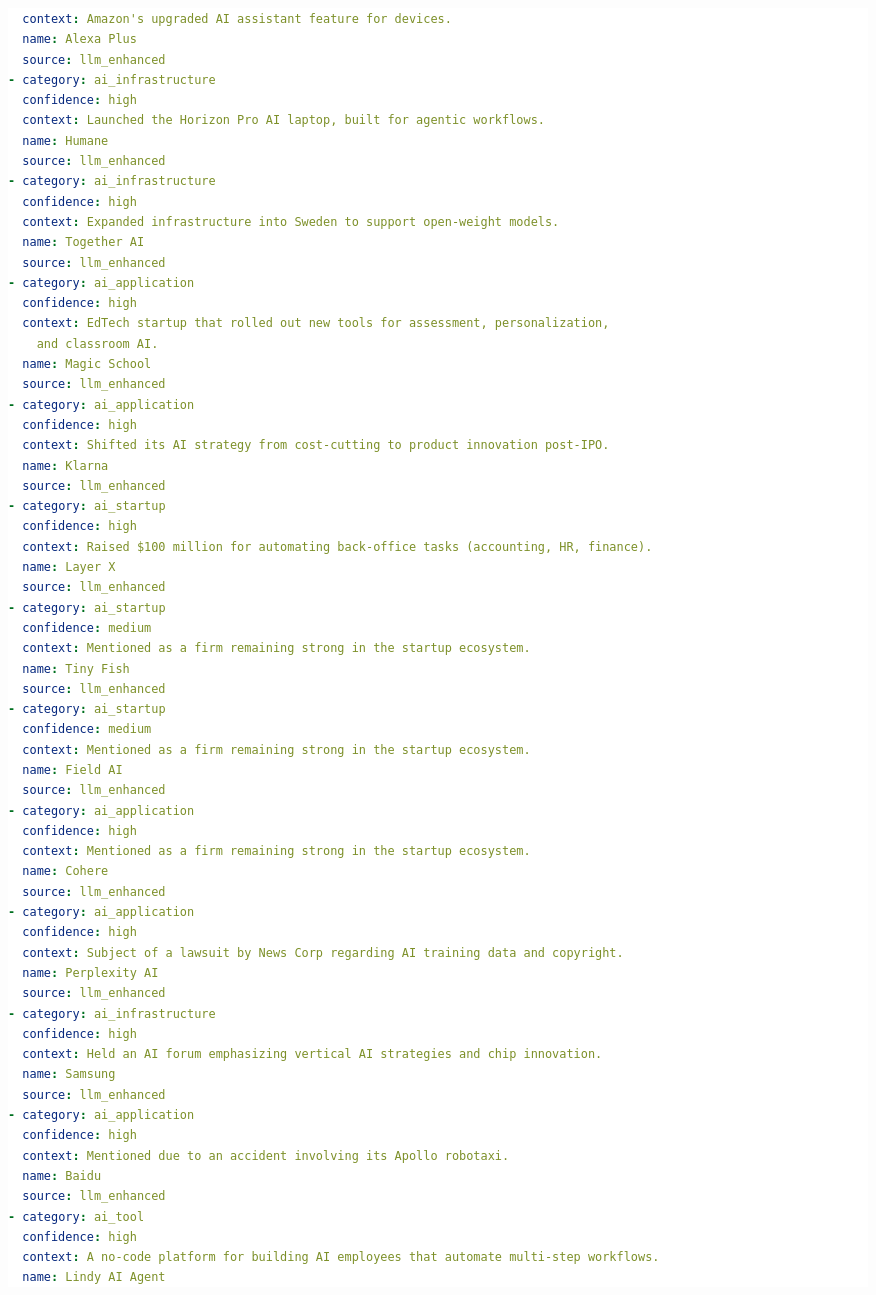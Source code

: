 ```yaml
  context: Amazon's upgraded AI assistant feature for devices.
  name: Alexa Plus
  source: llm_enhanced
- category: ai_infrastructure
  confidence: high
  context: Launched the Horizon Pro AI laptop, built for agentic workflows.
  name: Humane
  source: llm_enhanced
- category: ai_infrastructure
  confidence: high
  context: Expanded infrastructure into Sweden to support open-weight models.
  name: Together AI
  source: llm_enhanced
- category: ai_application
  confidence: high
  context: EdTech startup that rolled out new tools for assessment, personalization,
    and classroom AI.
  name: Magic School
  source: llm_enhanced
- category: ai_application
  confidence: high
  context: Shifted its AI strategy from cost-cutting to product innovation post-IPO.
  name: Klarna
  source: llm_enhanced
- category: ai_startup
  confidence: high
  context: Raised $100 million for automating back-office tasks (accounting, HR, finance).
  name: Layer X
  source: llm_enhanced
- category: ai_startup
  confidence: medium
  context: Mentioned as a firm remaining strong in the startup ecosystem.
  name: Tiny Fish
  source: llm_enhanced
- category: ai_startup
  confidence: medium
  context: Mentioned as a firm remaining strong in the startup ecosystem.
  name: Field AI
  source: llm_enhanced
- category: ai_application
  confidence: high
  context: Mentioned as a firm remaining strong in the startup ecosystem.
  name: Cohere
  source: llm_enhanced
- category: ai_application
  confidence: high
  context: Subject of a lawsuit by News Corp regarding AI training data and copyright.
  name: Perplexity AI
  source: llm_enhanced
- category: ai_infrastructure
  confidence: high
  context: Held an AI forum emphasizing vertical AI strategies and chip innovation.
  name: Samsung
  source: llm_enhanced
- category: ai_application
  confidence: high
  context: Mentioned due to an accident involving its Apollo robotaxi.
  name: Baidu
  source: llm_enhanced
- category: ai_tool
  confidence: high
  context: A no-code platform for building AI employees that automate multi-step workflows.
  name: Lindy AI Agent
```